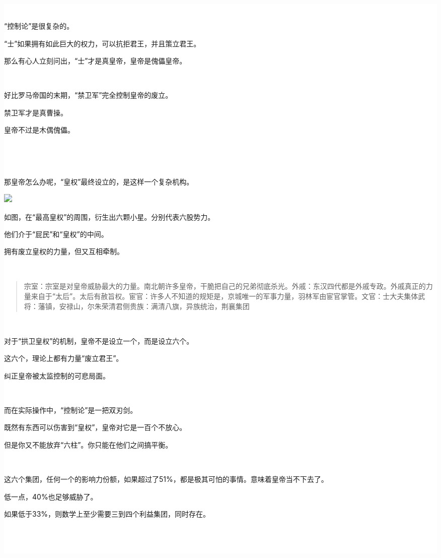 &nbsp;

“控制论”是很复杂的。

“士”如果拥有如此巨大的权力，可以抗拒君王，并且策立君王。

那么有心人立刻问出，“士”才是真皇帝，皇帝是傀儡皇帝。

&nbsp;

好比罗马帝国的末期，“禁卫军”完全控制皇帝的废立。

禁卫军才是真曹操。

皇帝不过是木偶傀儡。

&nbsp;

&nbsp;

那皇帝怎么办呢，“皇权”最终设立的，是这样一个复杂机构。



<img data-s="300,640" data-type="png" src="https://mmbiz.qpic.cn/mmbiz_png/Ok4hZ0tV6r51HhHURlBSJXXRYjuicBZZHemKk0rNJxM4licT2rq92hdnk97oFo6eItJ5RT9gQ1J43ib6OVOtMlbHQ/0?wx_fmt=png" data-copyright="0" style="" class="" data-ratio="0.5781409601634321" data-w="979"/>



如图，在“最高皇权”的周围，衍生出六颗小星。分别代表六股势力。

他们介于“屁民”和“皇权”的中间。

拥有废立皇权的力量，但又互相牵制。

&nbsp;

> 宗室：宗室是对皇帝威胁最大的力量。南北朝许多皇帝，干脆把自己的兄弟彻底杀光。外戚：东汉四代都是外戚专政。外戚真正的力量来自于“太后”。太后有赦旨权。宦官：许多人不知道的规矩是，京城唯一的军事力量，羽林军由宦官掌管。文官：士大夫集体武将：藩镇，安禄山，尔朱荣清君侧贵族：满清八旗，异族统治，荆襄集团

&nbsp;

对于“拱卫皇权”的机制，皇帝不是设立一个，而是设立六个。

这六个，理论上都有力量“废立君王”。

纠正皇帝被太监控制的可悲局面。

&nbsp;

而在实际操作中，“控制论”是一把双刃剑。

既然有东西可以伤害到“皇权”，皇帝对它是一百个不放心。

但是你又不能放弃“六柱”。你只能在他们之间搞平衡。

&nbsp;

这六个集团，任何一个的影响力份额，如果超过了51%，都是极其可怕的事情。意味着皇帝当不下去了。

低一点，40%也足够威胁了。

如果低于33%，则数学上至少需要三到四个利益集团，同时存在。

&nbsp;

&nbsp;
